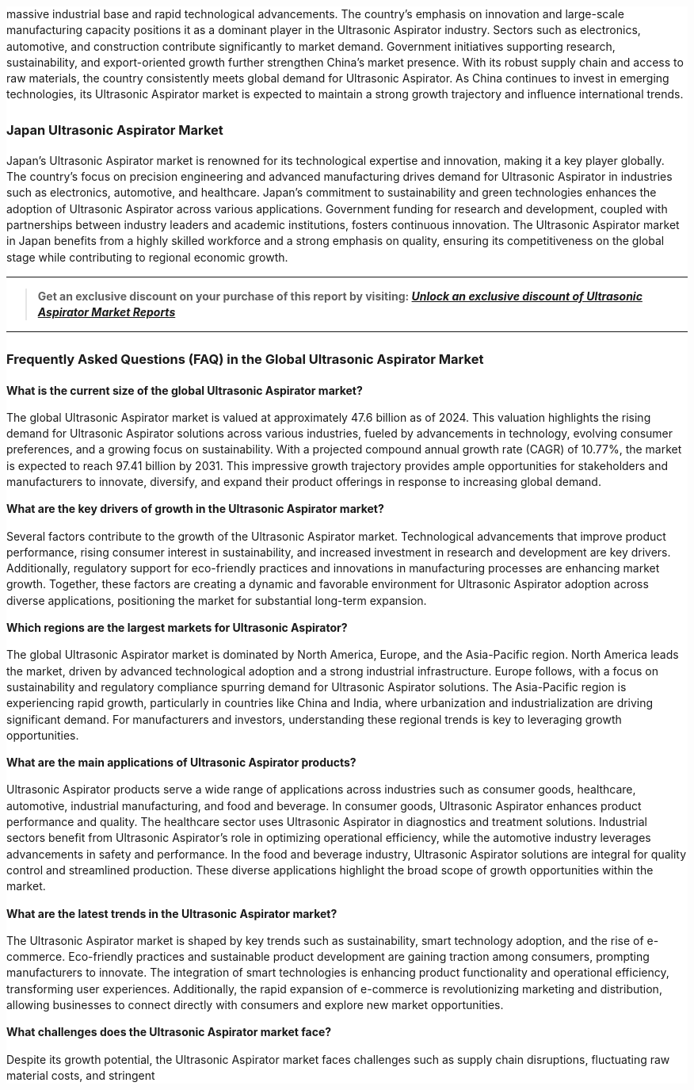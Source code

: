 massive industrial base and rapid technological advancements. The country&rsquo;s emphasis on innovation and large-scale manufacturing capacity positions it as a dominant player in the Ultrasonic Aspirator industry. Sectors such as electronics, automotive, and construction contribute significantly to market demand. Government initiatives supporting research, sustainability, and export-oriented growth further strengthen China&rsquo;s market presence. With its robust supply chain and access to raw materials, the country consistently meets global demand for Ultrasonic Aspirator. As China continues to invest in emerging technologies, its Ultrasonic Aspirator market is expected to maintain a strong growth trajectory and influence international trends.</p><h3>Japan Ultrasonic Aspirator Market</h3><p>Japan&rsquo;s Ultrasonic Aspirator market is renowned for its technological expertise and innovation, making it a key player globally. The country&rsquo;s focus on precision engineering and advanced manufacturing drives demand for Ultrasonic Aspirator in industries such as electronics, automotive, and healthcare. Japan&rsquo;s commitment to sustainability and green technologies enhances the adoption of Ultrasonic Aspirator across various applications. Government funding for research and development, coupled with partnerships between industry leaders and academic institutions, fosters continuous innovation. The Ultrasonic Aspirator market in Japan benefits from a highly skilled workforce and a strong emphasis on quality, ensuring its competitiveness on the global stage while contributing to regional economic growth.</p><hr /><blockquote><p><strong>Get an exclusive discount on your purchase of this report by visiting: <em><a href="://marketresearchpulse.com/ask-for-discount/79424?utm_source=Github&amp;utm_medium=028">Unlock an exclusive discount of Ultrasonic Aspirator Market Reports</a></em>&nbsp;</strong></p></blockquote><hr /><h3>Frequently Asked Questions (FAQ) in the Global Ultrasonic Aspirator Market</h3><p><strong>What is the current size of the global Ultrasonic Aspirator market?</strong></p><p>The global Ultrasonic Aspirator market is valued at approximately 47.6 billion as of 2024. This valuation highlights the rising demand for Ultrasonic Aspirator solutions across various industries, fueled by advancements in technology, evolving consumer preferences, and a growing focus on sustainability. With a projected compound annual growth rate (CAGR) of 10.77%, the market is expected to reach 97.41 billion by 2031. This impressive growth trajectory provides ample opportunities for stakeholders and manufacturers to innovate, diversify, and expand their product offerings in response to increasing global demand.</p><p><strong>What are the key drivers of growth in the Ultrasonic Aspirator market?</strong></p><p>Several factors contribute to the growth of the Ultrasonic Aspirator market. Technological advancements that improve product performance, rising consumer interest in sustainability, and increased investment in research and development are key drivers. Additionally, regulatory support for eco-friendly practices and innovations in manufacturing processes are enhancing market growth. Together, these factors are creating a dynamic and favorable environment for Ultrasonic Aspirator adoption across diverse applications, positioning the market for substantial long-term expansion.</p><p><strong>Which regions are the largest markets for Ultrasonic Aspirator?</strong></p><p>The global Ultrasonic Aspirator market is dominated by North America, Europe, and the Asia-Pacific region. North America leads the market, driven by advanced technological adoption and a strong industrial infrastructure. Europe follows, with a focus on sustainability and regulatory compliance spurring demand for Ultrasonic Aspirator solutions. The Asia-Pacific region is experiencing rapid growth, particularly in countries like China and India, where urbanization and industrialization are driving significant demand. For manufacturers and investors, understanding these regional trends is key to leveraging growth opportunities.</p><p><strong>What are the main applications of Ultrasonic Aspirator products?</strong></p><p>Ultrasonic Aspirator products serve a wide range of applications across industries such as consumer goods, healthcare, automotive, industrial manufacturing, and food and beverage. In consumer goods, Ultrasonic Aspirator enhances product performance and quality. The healthcare sector uses Ultrasonic Aspirator in diagnostics and treatment solutions. Industrial sectors benefit from Ultrasonic Aspirator&rsquo;s role in optimizing operational efficiency, while the automotive industry leverages advancements in safety and performance. In the food and beverage industry, Ultrasonic Aspirator solutions are integral for quality control and streamlined production. These diverse applications highlight the broad scope of growth opportunities within the market.</p><p><strong>What are the latest trends in the Ultrasonic Aspirator market?</strong></p><p>The Ultrasonic Aspirator market is shaped by key trends such as sustainability, smart technology adoption, and the rise of e-commerce. Eco-friendly practices and sustainable product development are gaining traction among consumers, prompting manufacturers to innovate. The integration of smart technologies is enhancing product functionality and operational efficiency, transforming user experiences. Additionally, the rapid expansion of e-commerce is revolutionizing marketing and distribution, allowing businesses to connect directly with consumers and explore new market opportunities.</p><p><strong>What challenges does the Ultrasonic Aspirator market face?</strong></p><p>Despite its growth potential, the Ultrasonic Aspirator market faces challenges such as supply chain disruptions, fluctuating raw material costs, and stringent
